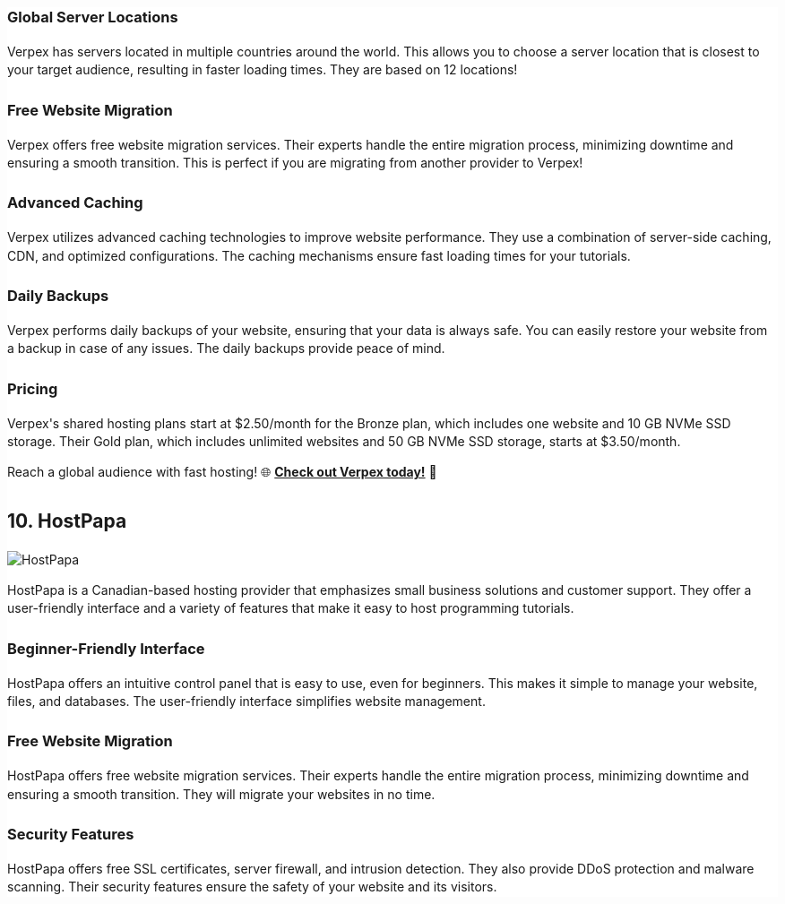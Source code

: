 ### Global Server Locations
Verpex has servers located in multiple countries around the world. This allows you to choose a server location that is closest to your target audience, resulting in faster loading times. They are based on 12 locations!

### Free Website Migration
Verpex offers free website migration services. Their experts handle the entire migration process, minimizing downtime and ensuring a smooth transition. This is perfect if you are migrating from another provider to Verpex!

### Advanced Caching
Verpex utilizes advanced caching technologies to improve website performance. They use a combination of server-side caching, CDN, and optimized configurations. The caching mechanisms ensure fast loading times for your tutorials.

### Daily Backups
Verpex performs daily backups of your website, ensuring that your data is always safe. You can easily restore your website from a backup in case of any issues. The daily backups provide peace of mind.

### Pricing
Verpex's shared hosting plans start at $2.50/month for the Bronze plan, which includes one website and 10 GB NVMe SSD storage. Their Gold plan, which includes unlimited websites and 50 GB NVMe SSD storage, starts at $3.50/month.

Reach a global audience with fast hosting! 🌐 [**Check out Verpex today!**](https://snipitx.com/verpex-jy) 🚀

## 10. HostPapa

![HostPapa](https://i.imgur.com/ouDTkvl.jpeg "HostPapa Hosting")

HostPapa is a Canadian-based hosting provider that emphasizes small business solutions and customer support. They offer a user-friendly interface and a variety of features that make it easy to host programming tutorials.

### Beginner-Friendly Interface
HostPapa offers an intuitive control panel that is easy to use, even for beginners. This makes it simple to manage your website, files, and databases. The user-friendly interface simplifies website management.

### Free Website Migration
HostPapa offers free website migration services. Their experts handle the entire migration process, minimizing downtime and ensuring a smooth transition. They will migrate your websites in no time.

### Security Features
HostPapa offers free SSL certificates, server firewall, and intrusion detection. They also provide DDoS protection and malware scanning. Their security features ensure the safety of your website and its visitors.
